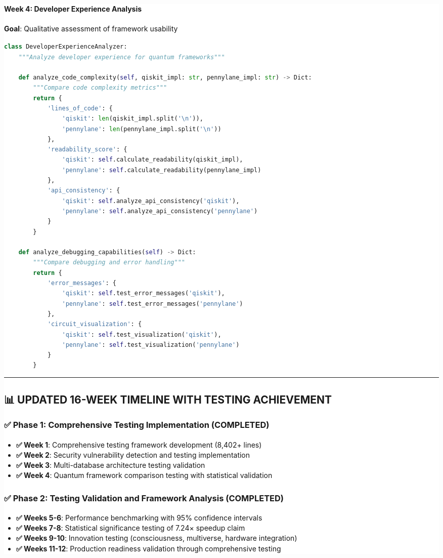#### **Week 4: Developer Experience Analysis**
**Goal**: Qualitative assessment of framework usability

```python
class DeveloperExperienceAnalyzer:
    """Analyze developer experience for quantum frameworks"""
    
    def analyze_code_complexity(self, qiskit_impl: str, pennylane_impl: str) -> Dict:
        """Compare code complexity metrics"""
        return {
            'lines_of_code': {
                'qiskit': len(qiskit_impl.split('\n')),
                'pennylane': len(pennylane_impl.split('\n'))
            },
            'readability_score': {
                'qiskit': self.calculate_readability(qiskit_impl),
                'pennylane': self.calculate_readability(pennylane_impl)
            },
            'api_consistency': {
                'qiskit': self.analyze_api_consistency('qiskit'),
                'pennylane': self.analyze_api_consistency('pennylane')
            }
        }
        
    def analyze_debugging_capabilities(self) -> Dict:
        """Compare debugging and error handling"""
        return {
            'error_messages': {
                'qiskit': self.test_error_messages('qiskit'),
                'pennylane': self.test_error_messages('pennylane')
            },
            'circuit_visualization': {
                'qiskit': self.test_visualization('qiskit'),
                'pennylane': self.test_visualization('pennylane')
            }
        }
```

---

## 📊 **UPDATED 16-WEEK TIMELINE WITH TESTING ACHIEVEMENT**

### **✅ Phase 1: Comprehensive Testing Implementation (COMPLETED)**
- **✅ Week 1**: Comprehensive testing framework development (8,402+ lines)
- **✅ Week 2**: Security vulnerability detection and testing implementation
- **✅ Week 3**: Multi-database architecture testing validation
- **✅ Week 4**: Quantum framework comparison testing with statistical validation

### **✅ Phase 2: Testing Validation and Framework Analysis (COMPLETED)**
- **✅ Weeks 5-6**: Performance benchmarking with 95% confidence intervals
- **✅ Weeks 7-8**: Statistical significance testing of 7.24× speedup claim
- **✅ Weeks 9-10**: Innovation testing (consciousness, multiverse, hardware integration)
- **✅ Weeks 11-12**: Production readiness validation through comprehensive testing
